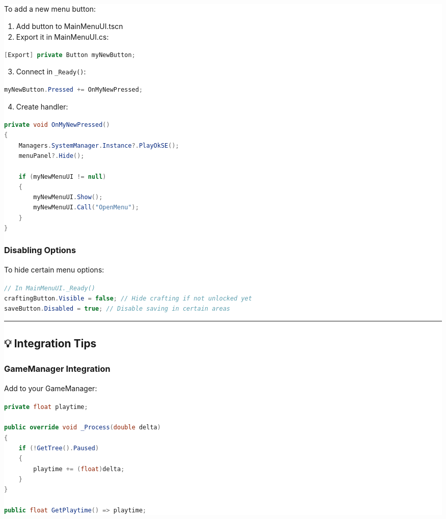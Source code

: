 To add a new menu button:

1. Add button to MainMenuUI.tscn
2. Export it in MainMenuUI.cs:
```csharp
[Export] private Button myNewButton;
```

3. Connect in `_Ready()`:
```csharp
myNewButton.Pressed += OnMyNewPressed;
```

4. Create handler:
```csharp
private void OnMyNewPressed()
{
    Managers.SystemManager.Instance?.PlayOkSE();
    menuPanel?.Hide();
    
    if (myNewMenuUI != null)
    {
        myNewMenuUI.Show();
        myNewMenuUI.Call("OpenMenu");
    }
}
```

### Disabling Options

To hide certain menu options:

```csharp
// In MainMenuUI._Ready()
craftingButton.Visible = false; // Hide crafting if not unlocked yet
saveButton.Disabled = true; // Disable saving in certain areas
```

---

## 💡 Integration Tips

### GameManager Integration

Add to your GameManager:

```csharp
private float playtime;

public override void _Process(double delta)
{
    if (!GetTree().Paused)
    {
        playtime += (float)delta;
    }
}

public float GetPlaytime() => playtime;
```
